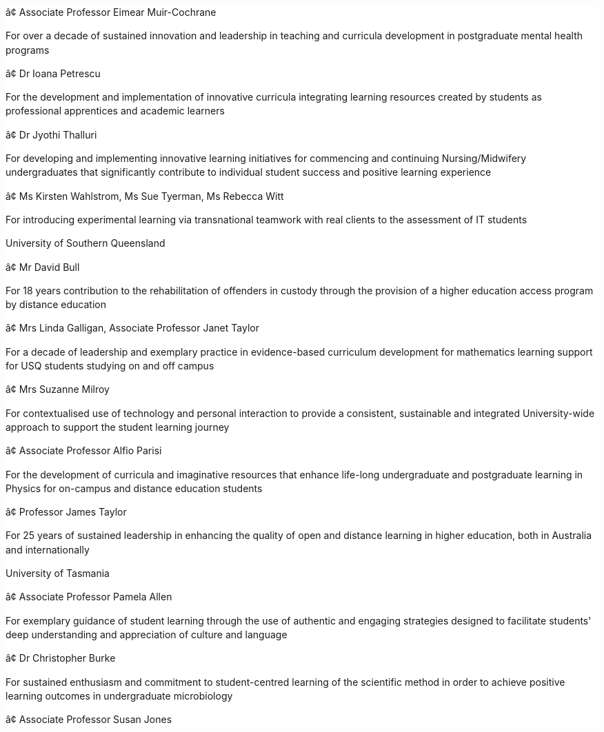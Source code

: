  â¢ Associate Professor Eimear Muir-Cochrane 

 For over a decade of sustained innovation and leadership in teaching and curricula  development in postgraduate mental health programs 

 â¢ Dr Ioana Petrescu 

 For the development and implementation of innovative curricula integrating learning  resources created by students as professional apprentices and academic learners 

 â¢ Dr Jyothi Thalluri 

 For developing and implementing innovative learning initiatives for commencing and  continuing Nursing/Midwifery undergraduates that significantly contribute to  individual student success and positive learning experience 

 â¢ Ms Kirsten Wahlstrom, Ms Sue Tyerman, Ms Rebecca Witt 

 For introducing experimental learning via transnational teamwork with real clients to  the assessment of IT students   

 University of Southern Queensland 

 â¢ Mr David Bull 

 For 18 years contribution to the rehabilitation of offenders in custody through the  provision of a higher education access program by distance education 

 â¢ Mrs Linda Galligan, Associate Professor Janet Taylor 

 For a decade of leadership and exemplary practice in evidence-based curriculum  development for mathematics learning support for USQ students studying on and off  campus 

 â¢ Mrs Suzanne Milroy 

 For contextualised use of technology and personal interaction to provide a  consistent, sustainable and integrated University-wide approach to support the  student learning journey 

 â¢ Associate Professor Alfio Parisi 

 For the development of curricula and imaginative resources that enhance life-long  undergraduate and postgraduate learning in Physics for on-campus and distance  education students 

 

 â¢ Professor James Taylor 

 For 25 years of sustained leadership in enhancing the quality of open and distance  learning in higher education, both in Australia and internationally   

 University of Tasmania 

 â¢ Associate Professor Pamela Allen 

 For exemplary guidance of student learning through the use of authentic and  engaging strategies designed to facilitate students' deep understanding and  appreciation of culture and language 

 â¢ Dr Christopher Burke 

 For sustained enthusiasm and commitment to student-centred learning of the  scientific method in order to achieve positive learning outcomes in undergraduate  microbiology 

 â¢ Associate Professor Susan Jones 
